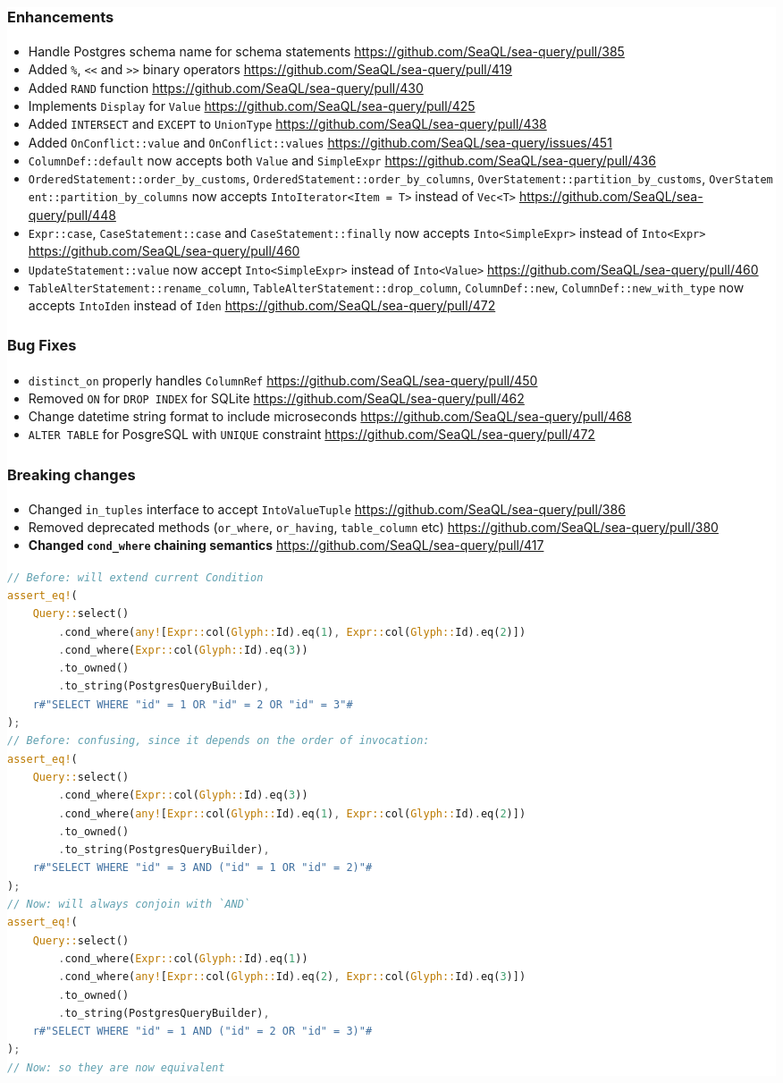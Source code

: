 ### Enhancements

* Handle Postgres schema name for schema statements https://github.com/SeaQL/sea-query/pull/385
* Added `%`, `<<` and `>>` binary operators https://github.com/SeaQL/sea-query/pull/419
* Added `RAND` function https://github.com/SeaQL/sea-query/pull/430
* Implements `Display` for `Value` https://github.com/SeaQL/sea-query/pull/425
* Added `INTERSECT` and `EXCEPT` to `UnionType` https://github.com/SeaQL/sea-query/pull/438
* Added `OnConflict::value` and `OnConflict::values` https://github.com/SeaQL/sea-query/issues/451
* `ColumnDef::default` now accepts both `Value` and `SimpleExpr` https://github.com/SeaQL/sea-query/pull/436
* `OrderedStatement::order_by_customs`, `OrderedStatement::order_by_columns`, `OverStatement::partition_by_customs`, `OverStatement::partition_by_columns` now accepts `IntoIterator<Item = T>` instead of `Vec<T>` https://github.com/SeaQL/sea-query/pull/448
* `Expr::case`, `CaseStatement::case` and `CaseStatement::finally` now accepts `Into<SimpleExpr>` instead of `Into<Expr>` https://github.com/SeaQL/sea-query/pull/460
* `UpdateStatement::value` now accept `Into<SimpleExpr>` instead of `Into<Value>` https://github.com/SeaQL/sea-query/pull/460
* `TableAlterStatement::rename_column`, `TableAlterStatement::drop_column`, `ColumnDef::new`, `ColumnDef::new_with_type` now accepts `IntoIden` instead of `Iden` https://github.com/SeaQL/sea-query/pull/472

### Bug Fixes

* `distinct_on` properly handles `ColumnRef` https://github.com/SeaQL/sea-query/pull/450
* Removed `ON` for `DROP INDEX` for SQLite https://github.com/SeaQL/sea-query/pull/462
* Change datetime string format to include microseconds https://github.com/SeaQL/sea-query/pull/468
* `ALTER TABLE` for PosgreSQL with `UNIQUE` constraint https://github.com/SeaQL/sea-query/pull/472

### Breaking changes

* Changed `in_tuples` interface to accept `IntoValueTuple` https://github.com/SeaQL/sea-query/pull/386
* Removed deprecated methods (`or_where`, `or_having`, `table_column` etc) https://github.com/SeaQL/sea-query/pull/380
* **Changed `cond_where` chaining semantics** https://github.com/SeaQL/sea-query/pull/417
```rust
// Before: will extend current Condition
assert_eq!(
    Query::select()
        .cond_where(any![Expr::col(Glyph::Id).eq(1), Expr::col(Glyph::Id).eq(2)])
        .cond_where(Expr::col(Glyph::Id).eq(3))
        .to_owned()
        .to_string(PostgresQueryBuilder),
    r#"SELECT WHERE "id" = 1 OR "id" = 2 OR "id" = 3"#
);
// Before: confusing, since it depends on the order of invocation:
assert_eq!(
    Query::select()
        .cond_where(Expr::col(Glyph::Id).eq(3))
        .cond_where(any![Expr::col(Glyph::Id).eq(1), Expr::col(Glyph::Id).eq(2)])
        .to_owned()
        .to_string(PostgresQueryBuilder),
    r#"SELECT WHERE "id" = 3 AND ("id" = 1 OR "id" = 2)"#
);
// Now: will always conjoin with `AND`
assert_eq!(
    Query::select()
        .cond_where(Expr::col(Glyph::Id).eq(1))
        .cond_where(any![Expr::col(Glyph::Id).eq(2), Expr::col(Glyph::Id).eq(3)])
        .to_owned()
        .to_string(PostgresQueryBuilder),
    r#"SELECT WHERE "id" = 1 AND ("id" = 2 OR "id" = 3)"#
);
// Now: so they are now equivalent
```

[#169]: https://github.com/SeaQL/sea-query/pull/169
[#171]: https://github.com/SeaQL/sea-query/pull/171
[#159]: https://github.com/SeaQL/sea-query/pull/159
[#160]: https://github.com/SeaQL/sea-query/pull/160
[#171]: https://github.com/SeaQL/sea-query/pull/171
[#164]: https://github.com/SeaQL/sea-query/pull/164
[#157]: https://github.com/SeaQL/sea-query/pull/157
[#171]: https://github.com/SeaQL/sea-query/pull/171
[#145]: https://github.com/SeaQL/sea-query/pull/145
[#149]: https://github.com/SeaQL/sea-query/pull/149
[#131]: https://github.com/SeaQL/sea-query/issues/131
[#137]: https://github.com/SeaQL/sea-query/pull/137
[#120]: https://github.com/SeaQL/sea-query/issues/120
[#128]: https://github.com/SeaQL/sea-query/pull/128
[#129]: https://github.com/SeaQL/sea-query/pull/129
[#112]: https://github.com/SeaQL/sea-query/pull/112
[#113]: https://github.com/SeaQL/sea-query/pull/113
[#114]: https://github.com/SeaQL/sea-query/pull/114
[#115]: https://github.com/SeaQL/sea-query/pull/115
[#117]: https://github.com/SeaQL/sea-query/pull/117
[#107]: https://github.com/SeaQL/sea-query/pull/107
[#87]: https://github.com/SeaQL/sea-query/pull/87
[#105]: https://github.com/SeaQL/sea-query/pull/105
[#98]: https://github.com/SeaQL/sea-query/pull/98
[#89]: https://github.com/SeaQL/sea-query/pull/87
[#77]: https://github.com/SeaQL/sea-query/pull/77
[#81]: https://github.com/SeaQL/sea-query/pull/81
[#84]: https://github.com/SeaQL/sea-query/pull/84
[#75]: https://github.com/SeaQL/sea-query/pull/75